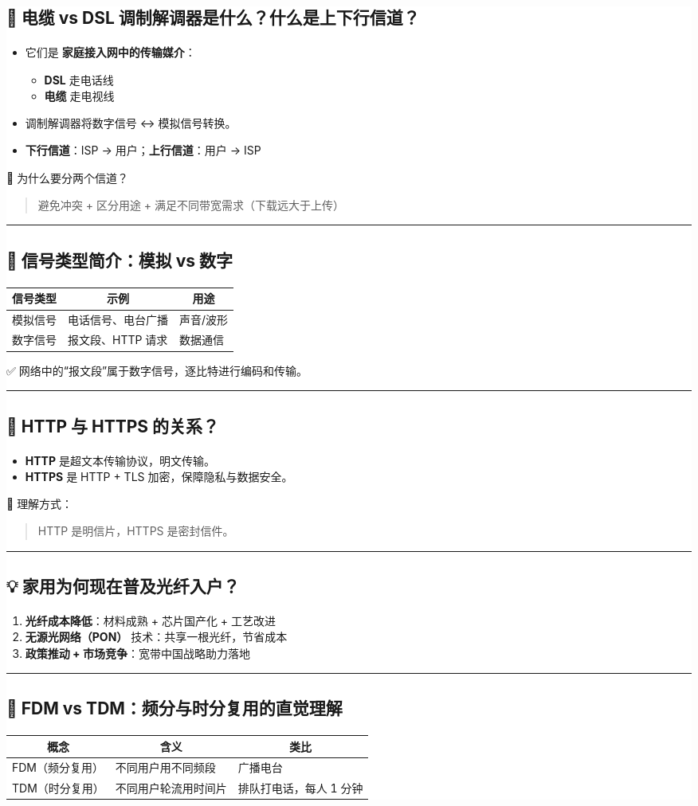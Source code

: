 ## 🧱 电缆 vs DSL 调制解调器是什么？什么是上下行信道？

* 它们是 **家庭接入网中的传输媒介**：

  * **DSL** 走电话线
  * **电缆** 走电视线
* 调制解调器将数字信号 ↔ 模拟信号转换。
* **下行信道**：ISP → 用户；**上行信道**：用户 → ISP

📌 为什么要分两个信道？

> 避免冲突 + 区分用途 + 满足不同带宽需求（下载远大于上传）

---

## 📡 信号类型简介：模拟 vs 数字

| 信号类型 | 示例          | 用途    |
| ---- | ----------- | ----- |
| 模拟信号 | 电话信号、电台广播   | 声音/波形 |
| 数字信号 | 报文段、HTTP 请求 | 数据通信  |

✅ 网络中的“报文段”属于数字信号，逐比特进行编码和传输。

---

## 🔐 HTTP 与 HTTPS 的关系？

* **HTTP** 是超文本传输协议，明文传输。
* **HTTPS** 是 HTTP + TLS 加密，保障隐私与数据安全。

📌 理解方式：

> HTTP 是明信片，HTTPS 是密封信件。

---

## 💡 家用为何现在普及光纤入户？

1. **光纤成本降低**：材料成熟 + 芯片国产化 + 工艺改进
2. **无源光网络（PON）** 技术：共享一根光纤，节省成本
3. **政策推动 + 市场竞争**：宽带中国战略助力落地

---

## 🔀 FDM vs TDM：频分与时分复用的直觉理解

| 概念        | 含义         | 类比            |
| --------- | ---------- | ------------- |
| FDM（频分复用） | 不同用户用不同频段  | 广播电台          |
| TDM（时分复用） | 不同用户轮流用时间片 | 排队打电话，每人 1 分钟 |
